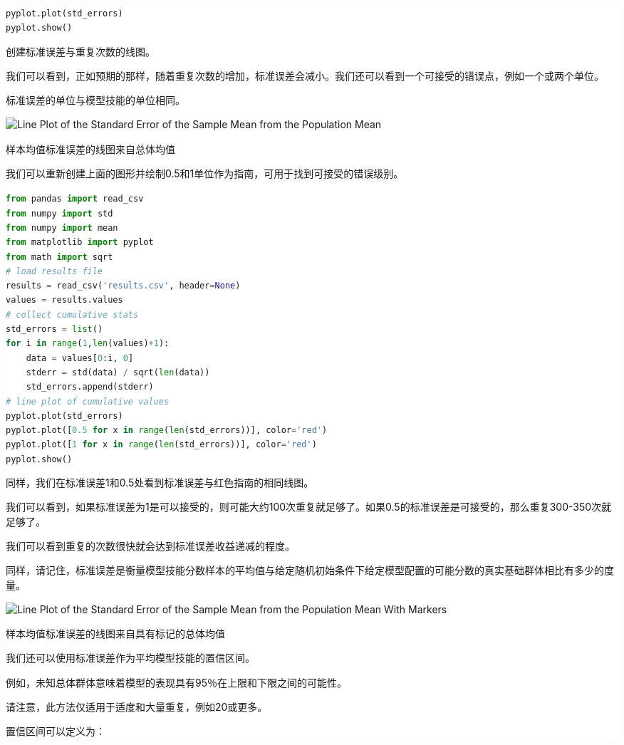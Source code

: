 ```py
pyplot.plot(std_errors)
pyplot.show()
```

创建标准误差与重复次数的线图。

我们可以看到，正如预期的那样，随着重复次数的增加，标准误差会减小。我们还可以看到一个可接受的错误点，例如一个或两个单位。

标准误差的单位与模型技能的单位相同。

![Line Plot of the Standard Error of the Sample Mean from the Population Mean](img/76e04560c7bed62bb574891795f60fa1.jpg)

样本均值标准误差的线图来自总体均值

我们可以重新创建上面的图形并绘制0.5和1单位作为指南，可用于找到可接受的错误级别。

```py
from pandas import read_csv
from numpy import std
from numpy import mean
from matplotlib import pyplot
from math import sqrt
# load results file
results = read_csv('results.csv', header=None)
values = results.values
# collect cumulative stats
std_errors = list()
for i in range(1,len(values)+1):
	data = values[0:i, 0]
	stderr = std(data) / sqrt(len(data))
	std_errors.append(stderr)
# line plot of cumulative values
pyplot.plot(std_errors)
pyplot.plot([0.5 for x in range(len(std_errors))], color='red')
pyplot.plot([1 for x in range(len(std_errors))], color='red')
pyplot.show()
```

同样，我们在标准误差1和0.5处看到标准误差与红色指南的相同线图。

我们可以看到，如果标准误差为1是可以接受的，则可能大约100次重复就足够了。如果0.5的标准误差是可接受的，那么重复300-350次就足够了。

我们可以看到重复的次数很快就会达到标准误差收益递减的程度。

同样，请记住，标准误差是衡量模型技能分数样本的平均值与给定随机初始条件下给定模型配置的可能分数的真实基础群体相比有多少的度量。

![Line Plot of the Standard Error of the Sample Mean from the Population Mean With Markers](img/cd8ed82f64f58581e6d17f6bee5a907f.jpg)

样本均值标准误差的线图来自具有标记的总体均值

我们还可以使用标准误差作为平均模型技能的置信区间。

例如，未知总体群体意味着模型的表现具有95％在上限和下限之间的可能性。

请注意，此方法仅适用于适度和大量重复，例如20或更多。

置信区间可以定义为：
